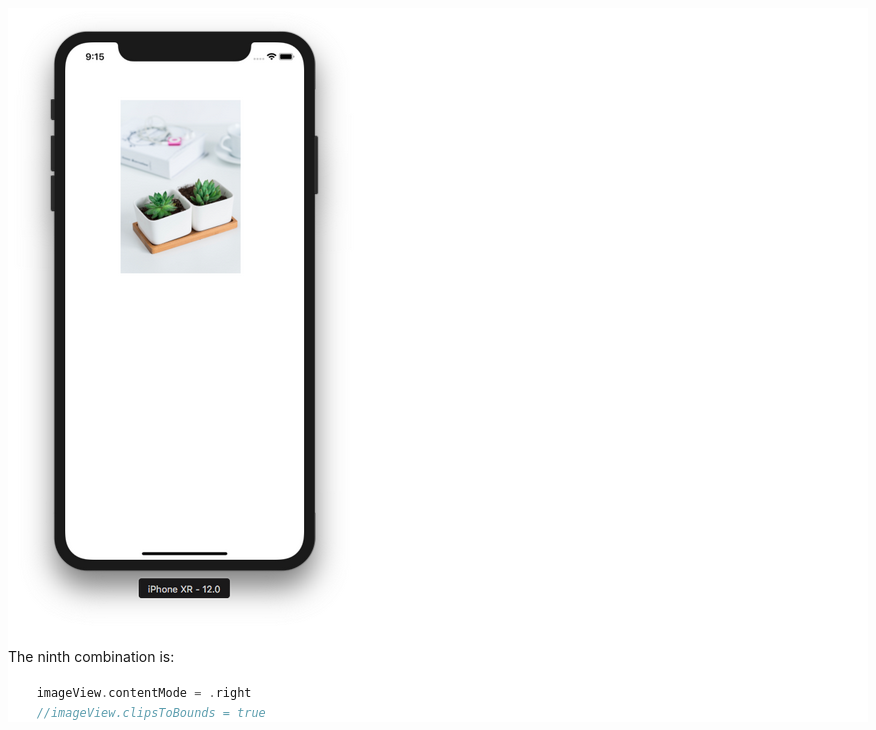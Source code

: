 <img src="../Assets/Image-ContentMode8.png">
</p>

The ninth combination is:
```swift
    imageView.contentMode = .right
    //imageView.clipsToBounds = true
```

<p align="center">
